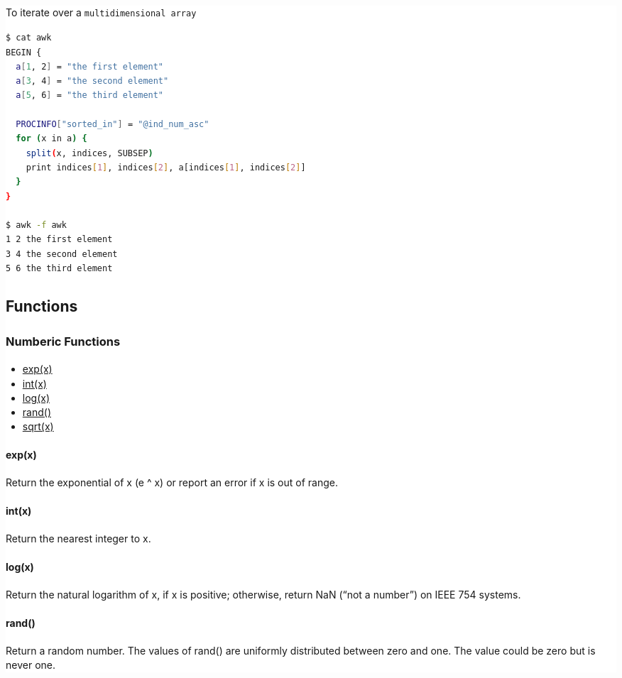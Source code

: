 To iterate over a `multidimensional array`   
```bash
$ cat awk
BEGIN {
  a[1, 2] = "the first element"
  a[3, 4] = "the second element"
  a[5, 6] = "the third element"

  PROCINFO["sorted_in"] = "@ind_num_asc"
  for (x in a) {
    split(x, indices, SUBSEP)
    print indices[1], indices[2], a[indices[1], indices[2]]
  }
}

$ awk -f awk
1 2 the first element
3 4 the second element
5 6 the third element
```

## Functions

### Numberic Functions

<div id="toc" style="">
   <ul>
      <li><a href="#expx">exp(x)</a><a class="anchorjs-link " aria-label="Anchor" data-anchorjs-icon="" style="font: 1em / 1 anchorjs-icons; padding-left: 0.375em;"></a></li>
      <li><a href="#intx">int(x)</a><a class="anchorjs-link " aria-label="Anchor" data-anchorjs-icon="" style="font: 1em / 1 anchorjs-icons; padding-left: 0.375em;"></a></li>
      <li><a href="#logx">log(x)</a><a class="anchorjs-link " aria-label="Anchor" data-anchorjs-icon="" style="font: 1em / 1 anchorjs-icons; padding-left: 0.375em;"></a></li>
      <li><a href="#rand">rand()</a><a class="anchorjs-link " aria-label="Anchor" data-anchorjs-icon="" style="font: 1em / 1 anchorjs-icons; padding-left: 0.375em;"></a></li>
      <li><a href="#sqrtx">sqrt(x)</a><a class="anchorjs-link " aria-label="Anchor" data-anchorjs-icon="" style="font: 1em / 1 anchorjs-icons; padding-left: 0.375em;"></a></li>
   </ul>
</div>

#### **exp(x)**    
Return the exponential of x (e ^ x) or report an error if x is out of range.

#### **int(x)**    
Return the nearest integer to x.

#### **log(x)**    
Return the natural logarithm of x, if x is positive; otherwise, return NaN (“not a number”) on IEEE 754 systems.

#### **rand()**    
Return a random number. The values of rand() are uniformly distributed between zero and one. The value could be zero but is never one.
